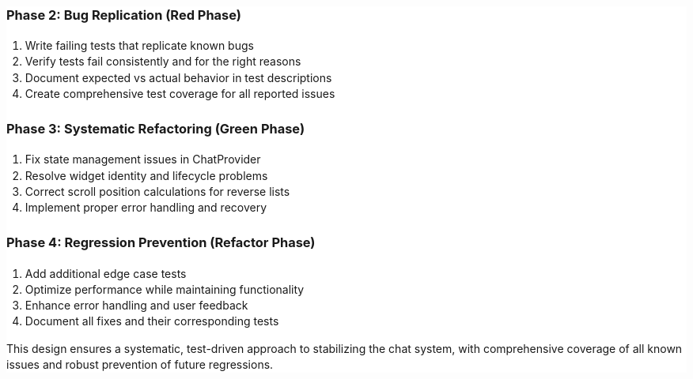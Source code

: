 ### Phase 2: Bug Replication (Red Phase)
1. Write failing tests that replicate known bugs
2. Verify tests fail consistently and for the right reasons
3. Document expected vs actual behavior in test descriptions
4. Create comprehensive test coverage for all reported issues

### Phase 3: Systematic Refactoring (Green Phase)
1. Fix state management issues in ChatProvider
2. Resolve widget identity and lifecycle problems
3. Correct scroll position calculations for reverse lists
4. Implement proper error handling and recovery

### Phase 4: Regression Prevention (Refactor Phase)
1. Add additional edge case tests
2. Optimize performance while maintaining functionality
3. Enhance error handling and user feedback
4. Document all fixes and their corresponding tests

This design ensures a systematic, test-driven approach to stabilizing the chat system, with comprehensive coverage of all known issues and robust prevention of future regressions.